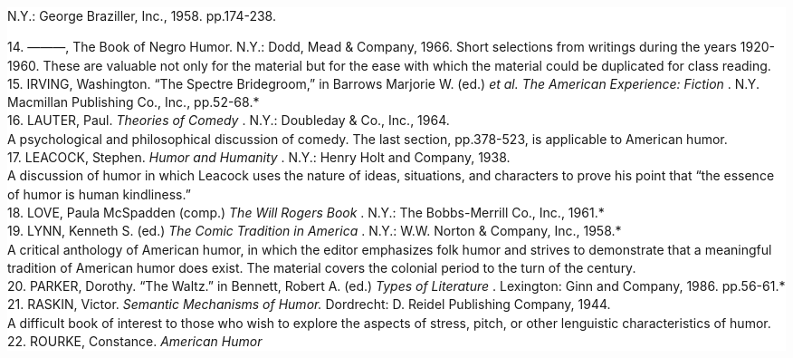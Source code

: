 N.Y.: George Braziller, Inc., 1958. pp.174-238.
<dt>
14. ———, The Book of Negro Humor. N.Y.: Dodd, Mead &amp; Company, 1966. Short selections from writings during the years 1920-1960. These are valuable not only for the material but for the ease with which the material could be duplicated for class reading.
<dt>
15. IRVING, Washington. “The Spectre Bridegroom,” in Barrows Marjorie W. (ed.)
<i>
et al. The American Experience: Fiction
</i>
. N.Y. Macmillan Publishing Co., Inc., pp.52-68.*
<dt>
16. LAUTER, Paul.
<i>
Theories of Comedy
</i>
. N.Y.: Doubleday &amp; Co., Inc., 1964.
<dt>
A psychological and philosophical discussion of comedy. The last section, pp.378-523, is applicable to American humor.
<dt>
17. LEACOCK, Stephen.
<i>
Humor and Humanity
</i>
. N.Y.: Henry Holt and Company, 1938.
<dt>
A discussion of humor in which Leacock uses the nature of ideas, situations, and characters to prove his point that “the essence of humor is human kindliness.”
<dt>
18. LOVE, Paula McSpadden (comp.)
<i>
The Will Rogers Book
</i>
. N.Y.: The Bobbs-Merrill Co., Inc., 1961.*
<dt>
19. LYNN, Kenneth S. (ed.)
<i>
The Comic Tradition in America
</i>
. N.Y.: W.W. Norton &amp; Company, Inc., 1958.*
<dt>
A critical anthology of American humor, in which the editor emphasizes folk humor and strives to demonstrate that a meaningful tradition of American humor does exist. The material covers the colonial period to the turn of the century.
<dt>
20. PARKER, Dorothy. “The Waltz.” in Bennett, Robert A. (ed.)
<i>
Types of Literature
</i>
. Lexington: Ginn and Company, 1986. pp.56-61.*
<dt>
21. RASKIN, Victor.
<i>
Semantic Mechanisms of Humor.
</i>
Dordrecht: D. Reidel Publishing Company, 1944.
<dt>
A difficult book of interest to those who wish to explore the aspects of stress, pitch, or other lenguistic characteristics of humor.
<dt>
22. ROURKE, Constance.
<i>
American Humor